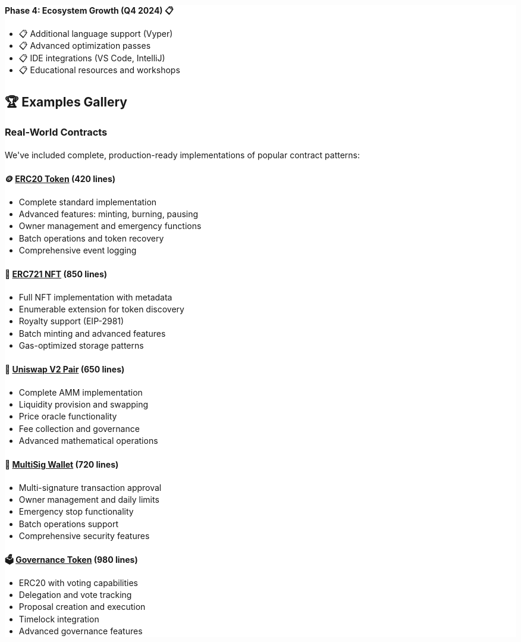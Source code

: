 #### **Phase 4: Ecosystem Growth (Q4 2024)** 📋
- 📋 Additional language support (Vyper)
- 📋 Advanced optimization passes
- 📋 IDE integrations (VS Code, IntelliJ)
- 📋 Educational resources and workshops

## 🏆 **Examples Gallery**

### **Real-World Contracts**

We've included complete, production-ready implementations of popular contract patterns:

#### **🪙 [ERC20 Token](./examples/ERC20Token.sol)** (420 lines)
- Complete standard implementation
- Advanced features: minting, burning, pausing
- Owner management and emergency functions
- Batch operations and token recovery
- Comprehensive event logging

#### **🎨 [ERC721 NFT](./examples/ERC721Token.sol)** (850 lines)
- Full NFT implementation with metadata
- Enumerable extension for token discovery
- Royalty support (EIP-2981)
- Batch minting and advanced features
- Gas-optimized storage patterns

#### **🏦 [Uniswap V2 Pair](./examples/UniswapV2Pair.sol)** (650 lines)
- Complete AMM implementation
- Liquidity provision and swapping
- Price oracle functionality
- Fee collection and governance
- Advanced mathematical operations

#### **🔐 [MultiSig Wallet](./examples/MultiSigWallet.sol)** (720 lines)
- Multi-signature transaction approval
- Owner management and daily limits
- Emergency stop functionality
- Batch operations support
- Comprehensive security features

#### **🗳️ [Governance Token](./examples/GovernanceToken.sol)** (980 lines)
- ERC20 with voting capabilities
- Delegation and vote tracking
- Proposal creation and execution
- Timelock integration
- Advanced governance features
